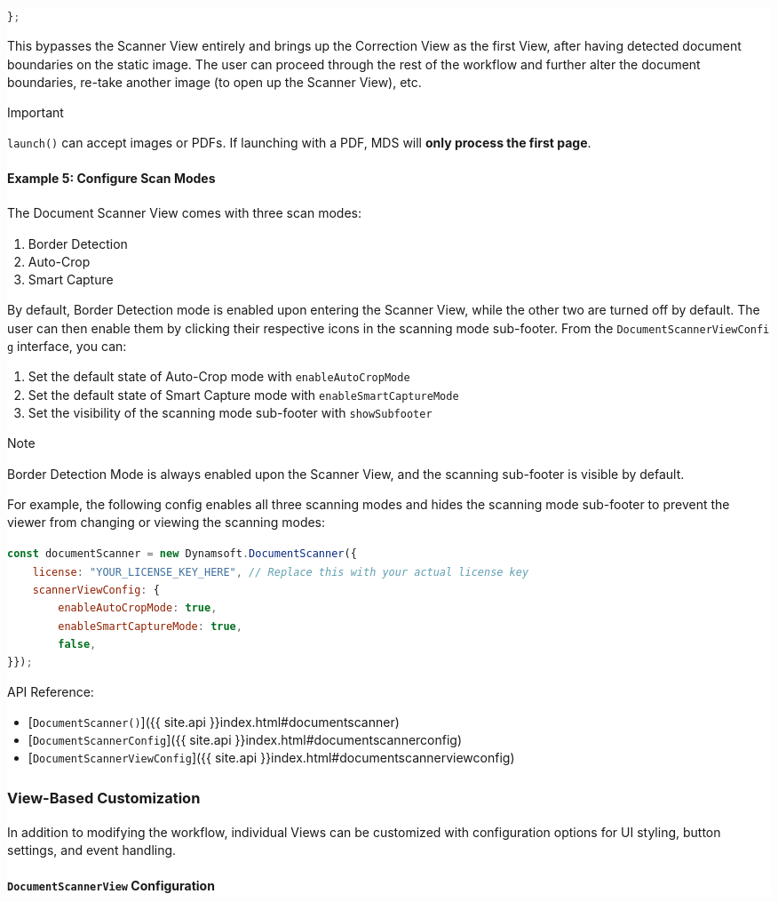 ```js
};
```

This bypasses the Scanner View entirely and brings up the Correction View as the first View, after having detected document boundaries on the static image. The user can proceed through the rest of the workflow and further alter the document boundaries, re-take another image (to open up the Scanner View), etc.

> [!IMPORTANT]
> `launch()` can accept images or PDFs. If launching with a PDF, MDS will **only process the first page**.

#### Example 5: Configure Scan Modes

The Document Scanner View comes with three scan modes:

1. Border Detection
2. Auto-Crop
3. Smart Capture

By default, Border Detection mode is enabled upon entering the Scanner View, while the other two are turned off by default. The user can then enable them by clicking their respective icons in the scanning mode sub-footer. From the `DocumentScannerViewConfig` interface, you can:

1. Set the default state of Auto-Crop mode with `enableAutoCropMode`
2. Set the default state of Smart Capture mode with `enableSmartCaptureMode`
3. Set the visibility of the scanning mode sub-footer with `showSubfooter`

> [!NOTE]
> Border Detection Mode is always enabled upon the Scanner View, and the scanning sub-footer is visible by default.

For example, the following config enables all three scanning modes and hides the scanning mode sub-footer to prevent the viewer from changing or viewing the scanning modes:

```js
const documentScanner = new Dynamsoft.DocumentScanner({
    license: "YOUR_LICENSE_KEY_HERE", // Replace this with your actual license key
    scannerViewConfig: {
        enableAutoCropMode: true,
        enableSmartCaptureMode: true,
        false,
}});
```

API Reference:

- [`DocumentScanner()`]({{ site.api }}index.html#documentscanner)
- [`DocumentScannerConfig`]({{ site.api }}index.html#documentscannerconfig)
- [`DocumentScannerViewConfig`]({{ site.api }}index.html#documentscannerviewconfig)

### View-Based Customization

In addition to modifying the workflow, individual Views can be customized with configuration options for UI styling, button settings, and event handling.

#### `DocumentScannerView` Configuration
